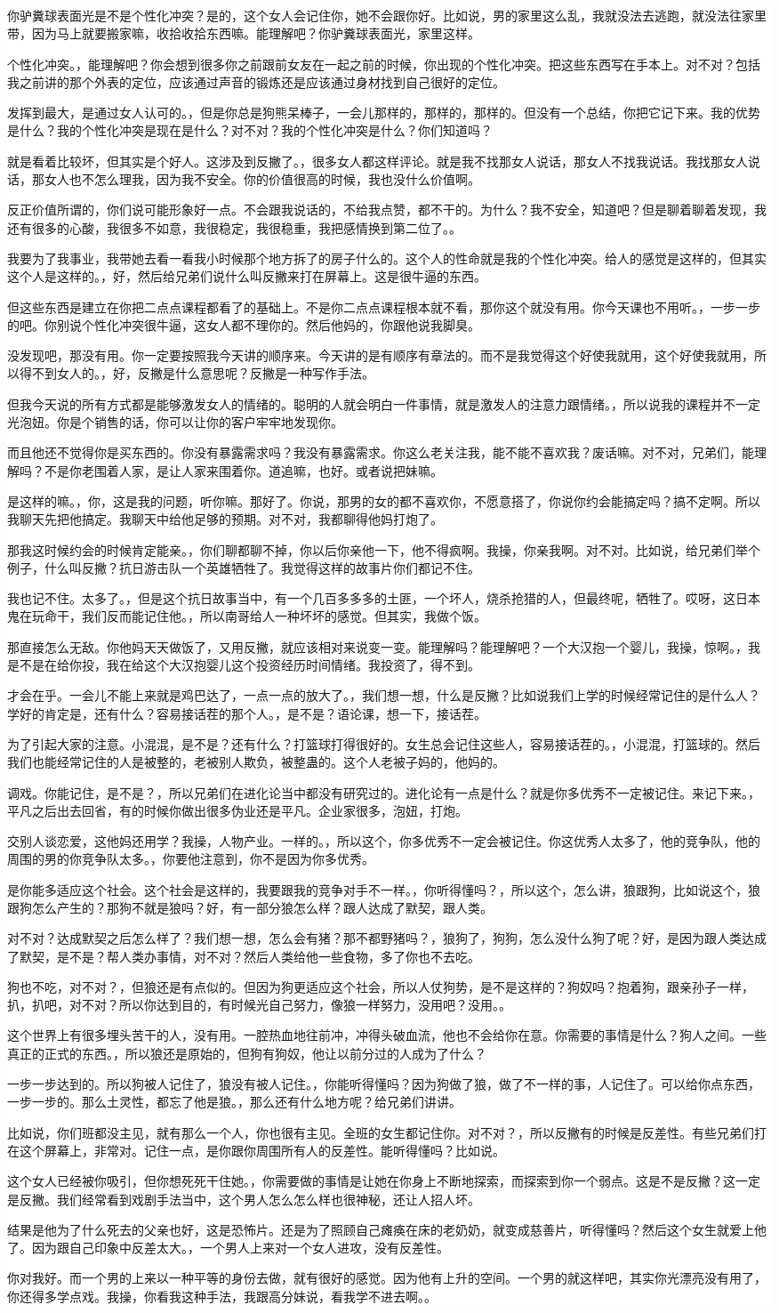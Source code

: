 你驴糞球表面光是不是个性化冲突？是的，这个女人会记住你，她不会跟你好。比如说，男的家里这么乱，我就没法去逃跑，就没法往家里带，因为马上就要搬家嘛，收拾收拾东西嘛。能理解吧？你驴糞球表面光，家里这样。

个性化冲突。，能理解吧？你会想到很多你之前跟前女友在一起之前的时候，你出现的个性化冲突。把这些东西写在手本上。对不对？包括我之前讲的那个外表的定位，应该通过声音的锻炼还是应该通过身材找到自己很好的定位。

发挥到最大，是通过女人认可的。，但是你总是狗熊呆棒子，一会儿那样的，那样的，那样的。但没有一个总结，你把它记下来。我的优势是什么？我的个性化冲突是现在是什么？对不对？我的个性化冲突是什么？你们知道吗？

就是看着比较坏，但其实是个好人。这涉及到反撇了。，很多女人都这样评论。就是我不找那女人说话，那女人不找我说话。我找那女人说话，那女人也不怎么理我，因为我不安全。你的价值很高的时候，我也没什么价值啊。

反正价值所谓的，你们说可能形象好一点。不会跟我说话的，不给我点赞，都不干的。为什么？我不安全，知道吧？但是聊着聊着发现，我还有很多的心酸，我很多不如意，我很稳定，我很稳重，我把感情换到第二位了。。

我要为了我事业，我带她去看一看我小时候那个地方拆了的房子什么的。这个人的性命就是我的个性化冲突。给人的感觉是这样的，但其实这个人是这样的。，好，然后给兄弟们说什么叫反撇来打在屏幕上。这是很牛逼的东西。

但这些东西是建立在你把二点点课程都看了的基础上。不是你二点点课程根本就不看，那你这个就没有用。你今天课也不用听。，一步一步的吧。你别说个性化冲突很牛逼，这女人都不理你的。然后他妈的，你跟他说我脚臭。

没发现吧，那没有用。你一定要按照我今天讲的顺序来。今天讲的是有顺序有章法的。而不是我觉得这个好使我就用，这个好使我就用，所以得不到女人的。，好，反撇是什么意思呢？反撇是一种写作手法。

但我今天说的所有方式都是能够激发女人的情绪的。聪明的人就会明白一件事情，就是激发人的注意力跟情绪。，所以说我的课程并不一定光泡妞。你是个销售的话，你可以让你的客户牢牢地发现你。

而且他还不觉得你是买东西的。你没有暴露需求吗？我没有暴露需求。你这么老关注我，能不能不喜欢我？废话嘛。对不对，兄弟们，能理解吗？不是你老围着人家，是让人家来围着你。道追嘛，也好。或者说把妹嘛。

是这样的嘛。，你，这是我的问题，听你嘛。那好了。你说，那男的女的都不喜欢你，不愿意搭了，你说你约会能搞定吗？搞不定啊。所以我聊天先把他搞定。我聊天中给他足够的预期。对不对，我都聊得他妈打炮了。

那我这时候约会的时候肯定能亲。，你们聊都聊不掉，你以后你亲他一下，他不得疯啊。我操，你亲我啊。对不对。比如说，给兄弟们举个例子，什么叫反撇？抗日游击队一个英雄牺牲了。我觉得这样的故事片你们都记不住。

我也记不住。太多了。，但是这个抗日故事当中，有一个几百多多多的土匪，一个坏人，烧杀抢猎的人，但最终呢，牺牲了。哎呀，这日本鬼在玩命干，我们反而能记住他。，所以南哥给人一种坏坏的感觉。但其实，我做个饭。

那直接怎么无敌。你他妈天天做饭了，又用反撇，就应该相对来说变一变。能理解吗？能理解吧？一个大汉抱一个婴儿，我操，惊啊。，我是不是在给你投，我在给这个大汉抱婴儿这个投资经历时间情绪。我投资了，得不到。

才会在乎。一会儿不能上来就是鸡巴达了，一点一点的放大了。，我们想一想，什么是反撇？比如说我们上学的时候经常记住的是什么人？学好的肯定是，还有什么？容易接话茬的那个人。，是不是？语论课，想一下，接话茬。

为了引起大家的注意。小混混，是不是？还有什么？打篮球打得很好的。女生总会记住这些人，容易接话茬的。，小混混，打篮球的。然后我们也能经常记住的人是被整的，老被别人欺负，被整蛊的。这个人老被子妈的，他妈的。

调戏。你能记住，是不是？，所以兄弟们在进化论当中都没有研究过的。进化论有一点是什么？就是你多优秀不一定被记住。来记下来。，平凡之后出去回省，有的时候你做出很多伪业还是平凡。企业家很多，泡妞，打炮。

交别人谈恋爱，这他妈还用学？我操，人物产业。一样的。，所以这个，你多优秀不一定会被记住。你这优秀人太多了，他的竞争队，他的周围的男的你竞争队太多。，你要他注意到，你不是因为你多优秀。

是你能多适应这个社会。这个社会是这样的，我要跟我的竞争对手不一样。，你听得懂吗？，所以这个，怎么讲，狼跟狗，比如说这个，狼跟狗怎么产生的？那狗不就是狼吗？好，有一部分狼怎么样？跟人达成了默契，跟人类。

对不对？达成默契之后怎么样了？我们想一想，怎么会有猪？那不都野猪吗？，狼狗了，狗狗，怎么没什么狗了呢？好，是因为跟人类达成了默契，是不是？帮人类办事情，对不对？然后人类给他一些食物，多了你也不去吃。

狗也不吃，对不对？，但狼还是有点似的。但因为狗更适应这个社会，所以人仗狗势，是不是这样的？狗奴吗？抱着狗，跟亲孙子一样，扒，扒吧，对不对？所以你达到目的，有时候光自己努力，像狼一样努力，没用吧？没用。。

这个世界上有很多埋头苦干的人，没有用。一腔热血地往前冲，冲得头破血流，他也不会给你在意。你需要的事情是什么？狗人之间。一些真正的正式的东西。，所以狼还是原始的，但狗有狗奴，他让以前分过的人成为了什么？

一步一步达到的。所以狗被人记住了，狼没有被人记住。，你能听得懂吗？因为狗做了狼，做了不一样的事，人记住了。可以给你点东西，一步一步的。那么土灵性，都忘了他是狼。，那么还有什么地方呢？给兄弟们讲讲。

比如说，你们班都没主见，就有那么一个人，你也很有主见。全班的女生都记住你。对不对？，所以反撇有的时候是反差性。有些兄弟们打在这个屏幕上，非常对。记住一点，是你跟你周围所有人的反差性。能听得懂吗？比如说。

这个女人已经被你吸引，但你想死死干住她。，你需要做的事情是让她在你身上不断地探索，而探索到你一个弱点。这是不是反撇？这一定是反撇。我们经常看到戏剧手法当中，这个男人怎么怎么样也很神秘，还让人招人坏。

结果是他为了什么死去的父亲也好，这是恐怖片。还是为了照顾自己瘫痪在床的老奶奶，就变成慈善片，听得懂吗？然后这个女生就爱上他了。因为跟自己印象中反差太大。，一个男人上来对一个女人进攻，没有反差性。

你对我好。而一个男的上来以一种平等的身份去做，就有很好的感觉。因为他有上升的空间。一个男的就这样吧，其实你光漂亮没有用了，你还得多学点戏。我操，你看我这种手法，我跟高分妹说，看我学不进去啊。。
